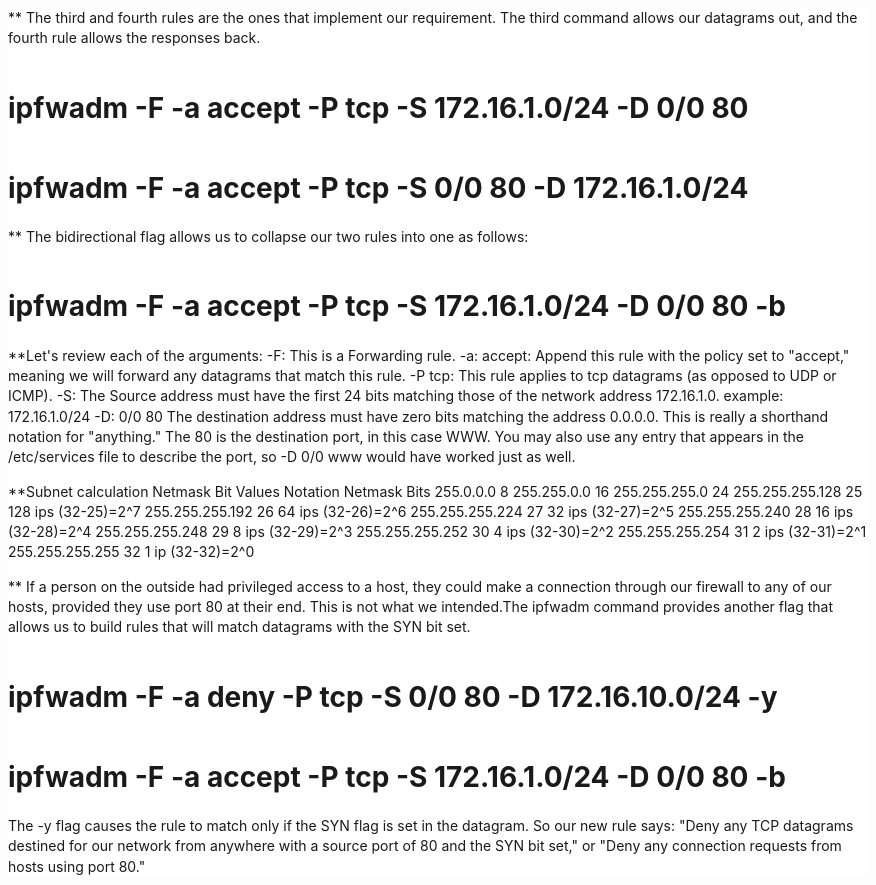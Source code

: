 ** The third and fourth rules are the ones that implement our requirement. The third command allows our datagrams out, and
the fourth rule allows the responses back.
# ipfwadm -F -a accept -P tcp -S 172.16.1.0/24 -D 0/0 80
# ipfwadm -F -a accept -P tcp -S 0/0 80 -D 172.16.1.0/24

** The bidirectional flag allows us to collapse our two rules into one as follows:
# ipfwadm -F -a accept -P tcp -S 172.16.1.0/24 -D 0/0 80 -b

**Let's review each of the arguments:
-F: This is a Forwarding rule.
-a: accept: Append this rule with the policy set to "accept," meaning we will forward any datagrams that match this rule.
-P tcp: This rule applies to tcp datagrams (as opposed to UDP or ICMP).
-S: The Source address must have the first 24 bits matching those of the network address 172.16.1.0. example: 172.16.1.0/24
-D: 0/0 80 The destination address must have zero bits matching the address 0.0.0.0. This is really a shorthand notation for
"anything." The 80 is the destination port, in this case WWW. You may also use any entry that appears in the
/etc/services file to describe the port, so -D 0/0 www would have worked just as well.

**Subnet calculation
Netmask         Bit       Values        Notation
Netmask         Bits
255.0.0.0        8
255.255.0.0      16
255.255.255.0    24
255.255.255.128  25       128 ips       (32-25)=2^7
255.255.255.192  26       64 ips        (32-26)=2^6
255.255.255.224  27       32 ips        (32-27)=2^5
255.255.255.240  28       16 ips        (32-28)=2^4
255.255.255.248  29       8 ips         (32-29)=2^3
255.255.255.252  30       4 ips         (32-30)=2^2
255.255.255.254  31       2 ips         (32-31)=2^1
255.255.255.255  32       1 ip          (32-32)=2^0

** If a person on the outside had privileged access to a host, they could make a connection through our firewall to any of our hosts,
provided they use port 80 at their end. This is not what we intended.The ipfwadm command provides another flag that allows us to build rules
that will match datagrams with the SYN bit set.
# ipfwadm -F -a deny -P tcp -S 0/0 80 -D 172.16.10.0/24 -y
# ipfwadm -F -a accept -P tcp -S 172.16.1.0/24 -D 0/0 80 -b
The -y flag causes the rule to match only if the SYN flag is set in the datagram. So our new rule says: "Deny any TCP
datagrams destined for our network from anywhere with a source port of 80 and the SYN bit set," or "Deny any
connection requests from hosts using port 80."
